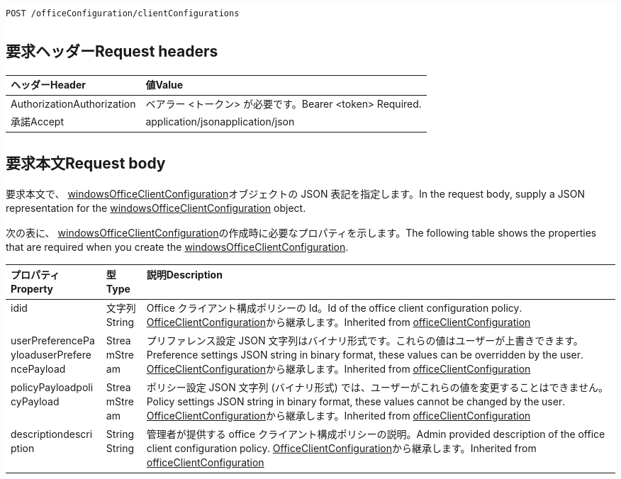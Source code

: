 ``` http
POST /officeConfiguration/clientConfigurations
```

## <a name="request-headers"></a><span data-ttu-id="66d6c-119">要求ヘッダー</span><span class="sxs-lookup"><span data-stu-id="66d6c-119">Request headers</span></span>
|<span data-ttu-id="66d6c-120">ヘッダー</span><span class="sxs-lookup"><span data-stu-id="66d6c-120">Header</span></span>|<span data-ttu-id="66d6c-121">値</span><span class="sxs-lookup"><span data-stu-id="66d6c-121">Value</span></span>|
|:---|:---|
|<span data-ttu-id="66d6c-122">Authorization</span><span class="sxs-lookup"><span data-stu-id="66d6c-122">Authorization</span></span>|<span data-ttu-id="66d6c-123">ベアラー &lt;トークン&gt; が必要です。</span><span class="sxs-lookup"><span data-stu-id="66d6c-123">Bearer &lt;token&gt; Required.</span></span>|
|<span data-ttu-id="66d6c-124">承諾</span><span class="sxs-lookup"><span data-stu-id="66d6c-124">Accept</span></span>|<span data-ttu-id="66d6c-125">application/json</span><span class="sxs-lookup"><span data-stu-id="66d6c-125">application/json</span></span>|

## <a name="request-body"></a><span data-ttu-id="66d6c-126">要求本文</span><span class="sxs-lookup"><span data-stu-id="66d6c-126">Request body</span></span>
<span data-ttu-id="66d6c-127">要求本文で、 [windowsOfficeClientConfiguration](../resources/intune-cirrus-windowsofficeclientconfiguration.md)オブジェクトの JSON 表記を指定します。</span><span class="sxs-lookup"><span data-stu-id="66d6c-127">In the request body, supply a JSON representation for the [windowsOfficeClientConfiguration](../resources/intune-cirrus-windowsofficeclientconfiguration.md) object.</span></span>

<span data-ttu-id="66d6c-128">次の表に、 [windowsOfficeClientConfiguration](../resources/intune-cirrus-windowsofficeclientconfiguration.md)の作成時に必要なプロパティを示します。</span><span class="sxs-lookup"><span data-stu-id="66d6c-128">The following table shows the properties that are required when you create the [windowsOfficeClientConfiguration](../resources/intune-cirrus-windowsofficeclientconfiguration.md).</span></span>

|<span data-ttu-id="66d6c-129">プロパティ</span><span class="sxs-lookup"><span data-stu-id="66d6c-129">Property</span></span>|<span data-ttu-id="66d6c-130">型</span><span class="sxs-lookup"><span data-stu-id="66d6c-130">Type</span></span>|<span data-ttu-id="66d6c-131">説明</span><span class="sxs-lookup"><span data-stu-id="66d6c-131">Description</span></span>|
|:---|:---|:---|
|<span data-ttu-id="66d6c-132">id</span><span class="sxs-lookup"><span data-stu-id="66d6c-132">id</span></span>|<span data-ttu-id="66d6c-133">文字列</span><span class="sxs-lookup"><span data-stu-id="66d6c-133">String</span></span>|<span data-ttu-id="66d6c-134">Office クライアント構成ポリシーの Id。</span><span class="sxs-lookup"><span data-stu-id="66d6c-134">Id of the office client configuration policy.</span></span> <span data-ttu-id="66d6c-135">[OfficeClientConfiguration](../resources/intune-cirrus-officeclientconfiguration.md)から継承します。</span><span class="sxs-lookup"><span data-stu-id="66d6c-135">Inherited from [officeClientConfiguration](../resources/intune-cirrus-officeclientconfiguration.md)</span></span>|
|<span data-ttu-id="66d6c-136">userPreferencePayload</span><span class="sxs-lookup"><span data-stu-id="66d6c-136">userPreferencePayload</span></span>|<span data-ttu-id="66d6c-137">Stream</span><span class="sxs-lookup"><span data-stu-id="66d6c-137">Stream</span></span>|<span data-ttu-id="66d6c-138">プリファレンス設定 JSON 文字列はバイナリ形式です。これらの値はユーザーが上書きできます。</span><span class="sxs-lookup"><span data-stu-id="66d6c-138">Preference settings JSON string in binary format, these values can be overridden by the user.</span></span> <span data-ttu-id="66d6c-139">[OfficeClientConfiguration](../resources/intune-cirrus-officeclientconfiguration.md)から継承します。</span><span class="sxs-lookup"><span data-stu-id="66d6c-139">Inherited from [officeClientConfiguration](../resources/intune-cirrus-officeclientconfiguration.md)</span></span>|
|<span data-ttu-id="66d6c-140">policyPayload</span><span class="sxs-lookup"><span data-stu-id="66d6c-140">policyPayload</span></span>|<span data-ttu-id="66d6c-141">Stream</span><span class="sxs-lookup"><span data-stu-id="66d6c-141">Stream</span></span>|<span data-ttu-id="66d6c-142">ポリシー設定 JSON 文字列 (バイナリ形式) では、ユーザーがこれらの値を変更することはできません。</span><span class="sxs-lookup"><span data-stu-id="66d6c-142">Policy settings JSON string in binary format, these values cannot be changed by the user.</span></span> <span data-ttu-id="66d6c-143">[OfficeClientConfiguration](../resources/intune-cirrus-officeclientconfiguration.md)から継承します。</span><span class="sxs-lookup"><span data-stu-id="66d6c-143">Inherited from [officeClientConfiguration](../resources/intune-cirrus-officeclientconfiguration.md)</span></span>|
|<span data-ttu-id="66d6c-144">description</span><span class="sxs-lookup"><span data-stu-id="66d6c-144">description</span></span>|<span data-ttu-id="66d6c-145">String</span><span class="sxs-lookup"><span data-stu-id="66d6c-145">String</span></span>|<span data-ttu-id="66d6c-146">管理者が提供する office クライアント構成ポリシーの説明。</span><span class="sxs-lookup"><span data-stu-id="66d6c-146">Admin provided description of the office client configuration policy.</span></span> <span data-ttu-id="66d6c-147">[OfficeClientConfiguration](../resources/intune-cirrus-officeclientconfiguration.md)から継承します。</span><span class="sxs-lookup"><span data-stu-id="66d6c-147">Inherited from [officeClientConfiguration](../resources/intune-cirrus-officeclientconfiguration.md)</span></span>|